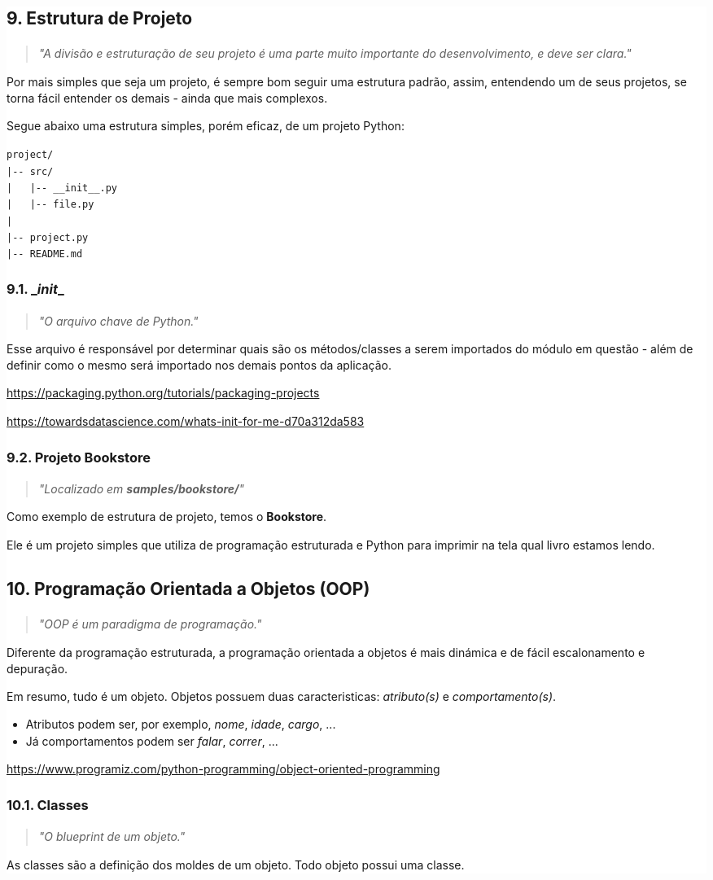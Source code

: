 ## 9. Estrutura de Projeto
> _"A divisão e estruturação de seu projeto é uma parte muito importante do desenvolvimento, e deve ser clara."_

Por mais simples que seja um projeto, é sempre bom seguir uma estrutura padrão, assim, entendendo um de seus projetos, se torna fácil entender os demais - ainda que mais complexos.

Segue abaixo uma estrutura simples, porém eficaz, de um projeto Python:

```
project/
|-- src/
|   |-- __init__.py
|   |-- file.py
|
|-- project.py
|-- README.md
```

### 9.1. \__init__
> _"O arquivo chave de Python."_

Esse arquivo é responsável por determinar quais são os métodos/classes a serem importados do módulo em questão - além de definir como o mesmo será importado nos demais pontos da aplicação.

https://packaging.python.org/tutorials/packaging-projects

https://towardsdatascience.com/whats-init-for-me-d70a312da583

### 9.2. Projeto Bookstore
> _"Localizado em **samples/bookstore/**"_

Como exemplo de estrutura de projeto, temos o **Bookstore**.

Ele é um projeto simples que utiliza de programação estruturada e Python para imprimir na tela qual livro estamos lendo.

## 10. Programação Orientada a Objetos (OOP)
> _"OOP é um paradigma de programação."_

Diferente da programação estruturada, a programação orientada a objetos é mais dinámica e de fácil escalonamento e depuração.

Em resumo, tudo é um objeto. Objetos possuem duas caracteristicas: *atributo(s)* e *comportamento(s)*.

- Atributos podem ser, por exemplo, _nome_, _idade_, _cargo_, ...
- Já comportamentos podem ser _falar_, _correr_, ...

https://www.programiz.com/python-programming/object-oriented-programming

### 10.1. Classes
> _"O blueprint de um objeto."_

As classes são a definição dos moldes de um objeto. Todo objeto possui uma classe.
